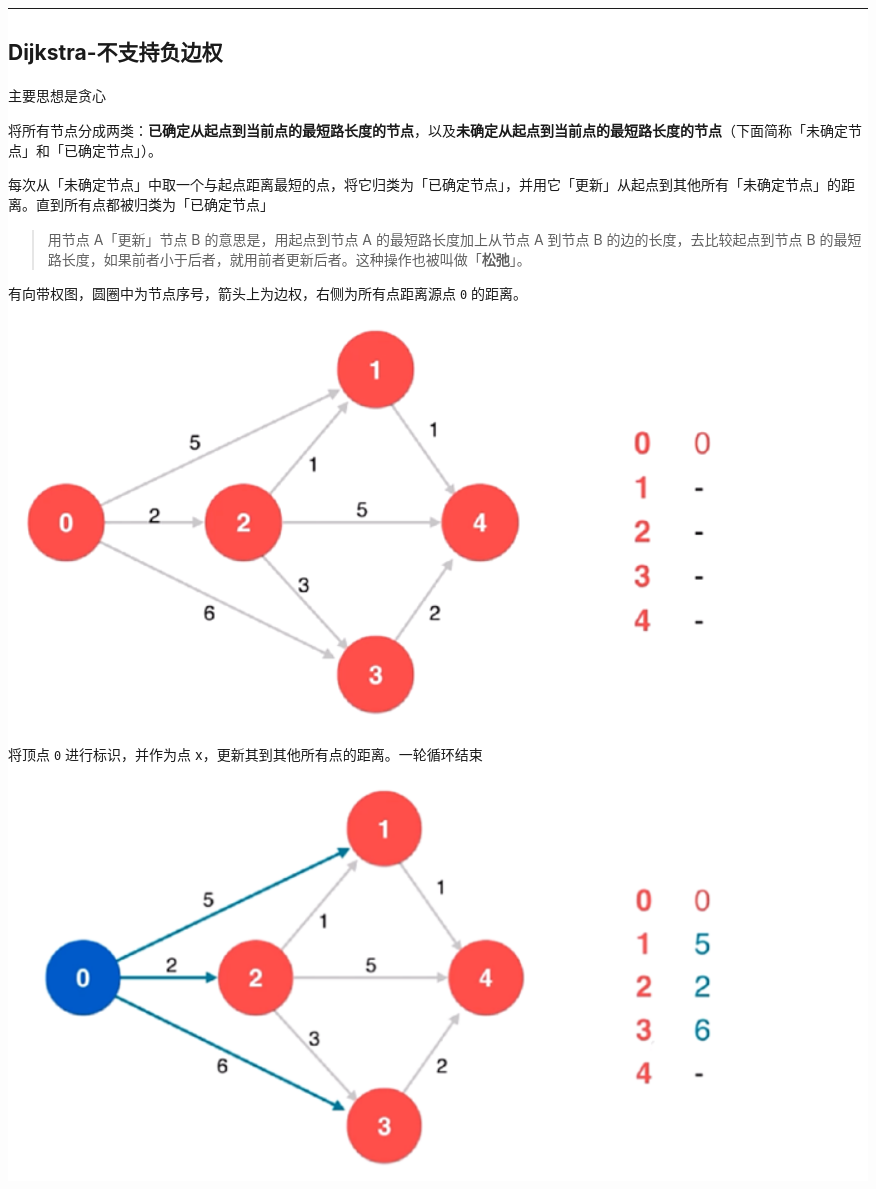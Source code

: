 

---

## Dijkstra-不支持负边权

主要思想是贪心

将所有节点分成两类：**已确定从起点到当前点的最短路长度的节点**，以及**未确定从起点到当前点的最短路长度的节点**（下面简称「未确定节点」和「已确定节点」）。



每次从「未确定节点」中取一个与起点距离最短的点，将它归类为「已确定节点」，并用它「更新」从起点到其他所有「未确定节点」的距离。直到所有点都被归类为「已确定节点」

> 用节点 A「更新」节点 B 的意思是，用起点到节点 A 的最短路长度加上从节点 A 到节点 B 的边的长度，去比较起点到节点 B 的最短路长度，如果前者小于后者，就用前者更新后者。这种操作也被叫做「**松弛**」。
>



有向带权图，圆圈中为节点序号，箭头上为边权，右侧为所有点距离源点 `0` 的距离。

![img](assets/1627869535-JqaTqX-image.png)



将顶点 `0` 进行标识，并作为点 x，更新其到其他所有点的距离。一轮循环结束![image.png](assets/1627869608-ZNeWka-image.png)
